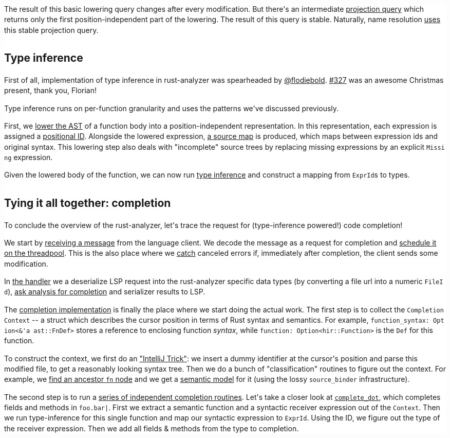 The result of this basic lowering query changes after every modification. But
there's an intermediate [projection query] which returns only the first
position-independent part of the lowering. The result of this query is stable.
Naturally, name resolution [uses] this stable projection query.

[imports]: https://github.com/rust-analyzer/rust-analyzer/blob/guide-2019-01/crates/hir/src/nameres/lower.rs#L52-L59
[`SourceMap`]: https://github.com/rust-analyzer/rust-analyzer/blob/guide-2019-01/crates/hir/src/nameres/lower.rs#L52-L59
[projection query]: https://github.com/rust-analyzer/rust-analyzer/blob/guide-2019-01/crates/hir/src/nameres/lower.rs#L97-L103
[uses]: https://github.com/rust-analyzer/rust-analyzer/blob/guide-2019-01/crates/hir/src/query_definitions.rs#L49

## Type inference

First of all, implementation of type inference in rust-analyzer was spearheaded
by [@flodiebold]. [#327] was an awesome Christmas present, thank you, Florian!

Type inference runs on per-function granularity and uses the patterns we've
discussed previously.

First, we [lower the AST] of a function body into a position-independent
representation. In this representation, each expression is assigned a
[positional ID]. Alongside the lowered expression, [a source map] is produced,
which maps between expression ids and original syntax. This lowering step also
deals with "incomplete" source trees by replacing missing expressions by an
explicit `Missing` expression.

Given the lowered body of the function, we can now run [type inference] and
construct a mapping from `ExprId`s to types.

[@flodiebold]: https://github.com/flodiebold
[#327]: https://github.com/rust-analyzer/rust-analyzer/pull/327
[lower the AST]: https://github.com/rust-analyzer/rust-analyzer/blob/guide-2019-01/crates/hir/src/expr.rs
[positional ID]: https://github.com/rust-analyzer/rust-analyzer/blob/guide-2019-01/crates/hir/src/expr.rs#L13-L15
[a source map]: https://github.com/rust-analyzer/rust-analyzer/blob/guide-2019-01/crates/hir/src/expr.rs#L41-L44
[type inference]: https://github.com/rust-analyzer/rust-analyzer/blob/guide-2019-01/crates/hir/src/ty.rs#L1208-L1223

## Tying it all together: completion

To conclude the overview of the rust-analyzer, let's trace the request for
(type-inference powered!) code completion!

We start by [receiving a message] from the language client. We decode the
message as a request for completion and [schedule it on the threadpool]. This is
the also place where we [catch] canceled errors if, immediately after completion, the
client sends some modification.

In [the handler] we a deserialize LSP request into the rust-analyzer specific data
types (by converting a file url into a numeric `FileId`), [ask analysis for
completion] and serializer results to LSP.

The [completion implementation] is finally the place where we start doing the actual
work. The first step is to collect the `CompletionContext` -- a struct which
describes the cursor position in terms of Rust syntax and semantics. For
example, `function_syntax: Option<&'a ast::FnDef>` stores a reference to
enclosing function *syntax*, while `function: Option<hir::Function>` is the
`Def` for this function.

To construct the context, we first do an ["IntelliJ Trick"]: we insert a dummy
identifier at the cursor's position and parse this modified file, to get a
reasonably looking syntax tree. Then we do a bunch of "classification" routines
to figure out the context. For example, we [find an ancestor `fn` node] and we get a
[semantic model] for it (using the lossy `source_binder` infrastructure).

The second step is to run a [series of independent completion routines]. Let's
take a closer look at [`complete_dot`], which completes fields and methods in
`foo.bar|`. First we extract a semantic function and a syntactic receiver
expression out of the `Context`. Then we run type-inference for this single
function and map our syntactic expression to `ExprId`. Using the ID, we figure
out the type of the receiver expression. Then we add all fields & methods from
the type to completion.


[guide-2019-01]: https://github.com/rust-analyzer/rust-analyzer/tree/guide-2019-01
[`AnalysisHost`]: https://github.com/rust-analyzer/rust-analyzer/blob/guide-2019-01/crates/ide_api/src/lib.rs#L265-L284
[`Analysis`]: https://github.com/rust-analyzer/rust-analyzer/blob/guide-2019-01/crates/ide_api/src/lib.rs#L291-L478
[`AnalysisChange`]: https://github.com/rust-analyzer/rust-analyzer/blob/guide-2019-01/crates/ide_api/src/lib.rs#L119-L167
[`main_loop`]: https://github.com/rust-analyzer/rust-analyzer/blob/guide-2019-01/crates/ra_lsp_server/src/main_loop.rs#L51-L110
[`main_loop_inner`]: https://github.com/rust-analyzer/rust-analyzer/blob/guide-2019-01/crates/ra_lsp_server/src/main_loop.rs#L156-L258
[`ProjectModel`]: https://github.com/rust-analyzer/rust-analyzer/blob/guide-2019-01/crates/ra_lsp_server/src/project_model.rs#L16-L20
[`ServerWorldState::new`]: https://github.com/rust-analyzer/rust-analyzer/blob/guide-2019-01/crates/ra_lsp_server/src/server_world.rs#L38-L160
[apply]: https://github.com/rust-analyzer/rust-analyzer/blob/guide-2019-01/crates/ra_lsp_server/src/server_world.rs#L216
["goto definition"]: https://github.com/rust-analyzer/rust-analyzer/blob/guide-2019-01/crates/ra_lsp_server/src/server_world.rs#L216
[`schedule`]: https://github.com/rust-analyzer/rust-analyzer/blob/guide-2019-01/crates/ra_lsp_server/src/main_loop.rs#L426-L455
[The task]: https://github.com/rust-analyzer/rust-analyzer/blob/guide-2019-01/crates/ra_lsp_server/src/main_loop/handlers.rs#L205-L223
[salsa]: https://github.com/salsa-rs/salsa
[`RootDatabase`]: https://github.com/rust-analyzer/rust-analyzer/blob/guide-2019-01/crates/ide_api/src/db.rs#L88-L134
[`FilesDatabase`]: https://github.com/rust-analyzer/rust-analyzer/blob/guide-2019-01/crates/base_db/src/input.rs#L150-L174
[`source_binder`]: https://github.com/rust-analyzer/rust-analyzer/blob/guide-2019-01/crates/hir/src/source_binder.rs
[`code_model_api`]: https://github.com/rust-analyzer/rust-analyzer/blob/guide-2019-01/crates/hir/src/code_model_api.rs
[the list of queries]: https://github.com/rust-analyzer/rust-analyzer/blob/7e84440e25e19529e4ff8a66e521d1b06349c6ec/crates/hir/src/db.rs#L20-L106
[libsyntax]: https://github.com/apple/swift/tree/5e2c815edfd758f9b1309ce07bfc01c4bc20ec23/lib/Syntax
[rowan]: https://github.com/rust-analyzer/rowan/tree/100a36dc820eb393b74abe0d20ddf99077b61f88
[rust-specific]: https://github.com/rust-analyzer/rust-analyzer/blob/guide-2019-01/crates/ra_syntax/src/ast/generated.rs
[`module_tree_query`]: https://github.com/rust-analyzer/rust-analyzer/blob/guide-2019-01/crates/hir/src/module_tree.rs#L116-L123
[`submodules_query`]: https://github.com/rust-analyzer/rust-analyzer/blob/guide-2019-01/crates/hir/src/module_tree.rs#L41
[`LocationInterner`]: https://github.com/rust-analyzer/rust-analyzer/blob/guide-2019-01/crates/base_db/src/loc2id.rs#L65-L71
[interners]: https://github.com/rust-analyzer/rust-analyzer/blob/guide-2019-01/crates/hir/src/db.rs#L22-L23
[`DefLoc`]: https://github.com/rust-analyzer/rust-analyzer/blob/guide-2019-01/crates/hir/src/ids.rs#L127-L139
[`HirFileId`]: https://github.com/rust-analyzer/rust-analyzer/blob/guide-2019-01/crates/hir/src/ids.rs#L18-L125
[lower]: https://github.com/rust-analyzer/rust-analyzer/blob/guide-2019-01/crates/hir/src/nameres/lower.rs#L113-L117
[loop]: https://github.com/rust-analyzer/rust-analyzer/blob/guide-2019-01/crates/hir/src/nameres.rs#L186-L196
[test]: https://github.com/rust-analyzer/rust-analyzer/blob/guide-2019-01/crates/hir/src/nameres/tests.rs#L376
[receiving a message]: https://github.com/rust-analyzer/rust-analyzer/blob/guide-2019-01/crates/ra_lsp_server/src/main_loop.rs#L203
[schedule it on the threadpool]: https://github.com/rust-analyzer/rust-analyzer/blob/guide-2019-01/crates/ra_lsp_server/src/main_loop.rs#L428
[catch]: https://github.com/rust-analyzer/rust-analyzer/blob/guide-2019-01/crates/ra_lsp_server/src/main_loop.rs#L436-L442
[the handler]: https://salsa.zulipchat.com/#narrow/stream/181542-rfcs.2Fsalsa-query-group/topic/design.20next.20steps
[ask analysis for completion]: https://github.com/rust-analyzer/rust-analyzer/blob/guide-2019-01/crates/ide_api/src/lib.rs#L439-L444
[completion implementation]: https://github.com/rust-analyzer/rust-analyzer/blob/guide-2019-01/crates/ide_api/src/completion.rs#L46-L62
[`CompletionContext`]: https://github.com/rust-analyzer/rust-analyzer/blob/guide-2019-01/crates/ide_api/src/completion/completion_context.rs#L14-L37
["IntelliJ Trick"]: https://github.com/rust-analyzer/rust-analyzer/blob/guide-2019-01/crates/ide_api/src/completion/completion_context.rs#L72-L75
[find an ancestor `fn` node]: https://github.com/rust-analyzer/rust-analyzer/blob/guide-2019-01/crates/ide_api/src/completion/completion_context.rs#L116-L120
[semantic model]: https://github.com/rust-analyzer/rust-analyzer/blob/guide-2019-01/crates/ide_api/src/completion/completion_context.rs#L123
[series of independent completion routines]: https://github.com/rust-analyzer/rust-analyzer/blob/guide-2019-01/crates/ide_api/src/completion.rs#L52-L59
[`complete_dot`]: https://github.com/rust-analyzer/rust-analyzer/blob/guide-2019-01/crates/ide_api/src/completion/complete_dot.rs#L6-L22